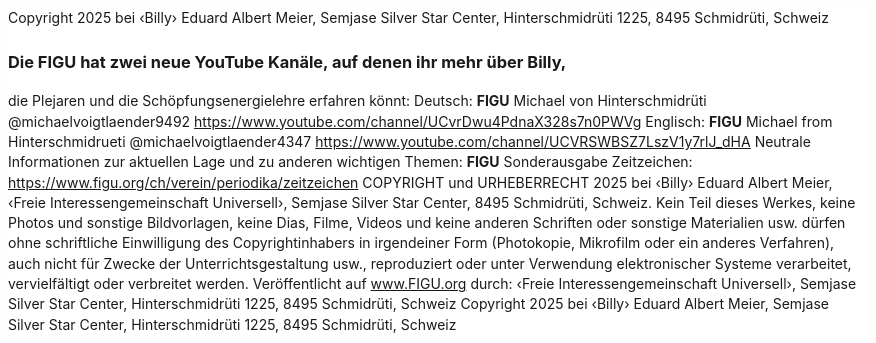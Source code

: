 Copyright 2025 bei ‹Billy› Eduard Albert Meier, Semjase Silver Star Center, Hinterschmidrüti 1225, 8495 Schmidrüti, Schweiz
### Die FIGU hat zwei neue YouTube Kanäle, auf denen ihr mehr über Billy,
die Plejaren und die Schöpfungsenergielehre erfahren könnt: Deutsch:
**FIGU**
Michael von Hinterschmidrüti @michaelvoigtlaender9492 https://www.youtube.com/channel/UCvrDwu4PdnaX328s7n0PWVg Englisch:
**FIGU**
Michael from Hinterschmidrueti @michaelvoigtlaender4347 https://www.youtube.com/channel/UCVRSWBSZ7LszV1y7rlJ_dHA Neutrale Informationen zur aktuellen Lage und zu anderen wichtigen Themen:
**FIGU**
Sonderausgabe Zeitzeichen: https://www.figu.org/ch/verein/periodika/zeitzeichen COPYRIGHT und URHEBERRECHT 2025 bei ‹Billy› Eduard Albert Meier, ‹Freie Interessengemeinschaft Universell›, Semjase Silver Star Center, 8495 Schmidrüti, Schweiz. Kein Teil dieses Werkes, keine Photos und sonstige Bildvorlagen, keine Dias, Filme, Videos und keine anderen Schriften oder sonstige Materialien usw. dürfen ohne schriftliche Einwilligung des Copyrightinhabers in irgendeiner Form (Photokopie, Mikrofilm oder ein anderes Verfahren), auch nicht für Zwecke der Unterrichtsgestaltung usw., reproduziert oder unter Verwendung elektronischer Systeme verarbeitet, vervielfältigt oder verbreitet werden. Veröffentlicht auf www.FIGU.org durch: ‹Freie Interessengemeinschaft Universell›, Semjase Silver Star Center, Hinterschmidrüti 1225, 8495 Schmidrüti, Schweiz Copyright 2025 bei ‹Billy› Eduard Albert Meier, Semjase Silver Star Center, Hinterschmidrüti 1225, 8495 Schmidrüti, Schweiz